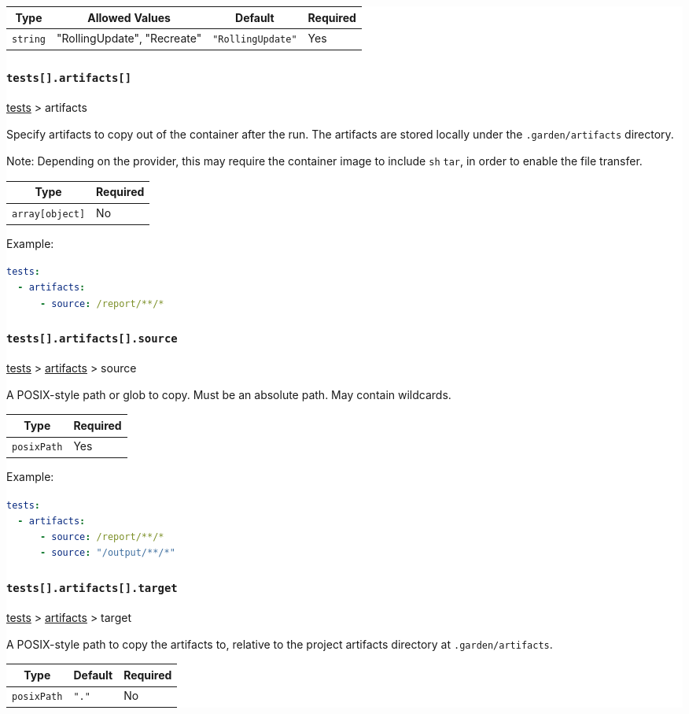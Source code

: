 | Type     | Allowed Values              | Default           | Required |
| -------- | --------------------------- | ----------------- | -------- |
| `string` | "RollingUpdate", "Recreate" | `"RollingUpdate"` | Yes      |

### `tests[].artifacts[]`

[tests](#tests) > artifacts

Specify artifacts to copy out of the container after the run. The artifacts are stored locally under the `.garden/artifacts` directory.

Note: Depending on the provider, this may require the container image to include `sh` `tar`, in order to enable the file transfer.

| Type            | Required |
| --------------- | -------- |
| `array[object]` | No       |

Example:

```yaml
tests:
  - artifacts:
      - source: /report/**/*
```

### `tests[].artifacts[].source`

[tests](#tests) > [artifacts](#testsartifacts) > source

A POSIX-style path or glob to copy. Must be an absolute path. May contain wildcards.

| Type        | Required |
| ----------- | -------- |
| `posixPath` | Yes      |

Example:

```yaml
tests:
  - artifacts:
      - source: /report/**/*
      - source: "/output/**/*"
```

### `tests[].artifacts[].target`

[tests](#tests) > [artifacts](#testsartifacts) > target

A POSIX-style path to copy the artifacts to, relative to the project artifacts directory at `.garden/artifacts`.

| Type        | Default | Required |
| ----------- | ------- | -------- |
| `posixPath` | `"."`   | No       |

